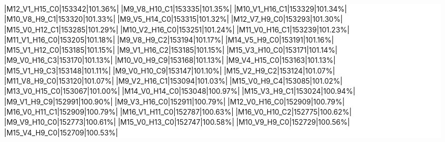 |M12_V1_H15_C0|153342|101.36%|
|M9_V8_H10_C1|153335|101.35%|
|M10_V1_H16_C1|153329|101.34%|
|M10_V8_H9_C1|153320|101.33%|
|M9_V5_H14_C0|153315|101.32%|
|M12_V7_H9_C0|153293|101.30%|
|M15_V0_H12_C1|153285|101.29%|
|M10_V2_H16_C0|153251|101.24%|
|M11_V0_H16_C1|153239|101.23%|
|M11_V1_H16_C0|153205|101.18%|
|M9_V8_H9_C2|153194|101.17%|
|M14_V5_H9_C0|153191|101.16%|
|M15_V1_H12_C0|153185|101.15%|
|M9_V1_H16_C2|153185|101.15%|
|M15_V3_H10_C0|153171|101.14%|
|M9_V0_H16_C3|153170|101.13%|
|M10_V0_H9_C9|153168|101.13%|
|M9_V4_H15_C0|153163|101.13%|
|M15_V1_H9_C3|153148|101.11%|
|M9_V0_H10_C9|153147|101.10%|
|M15_V2_H9_C2|153124|101.07%|
|M11_V8_H9_C0|153120|101.07%|
|M9_V2_H16_C1|153094|101.03%|
|M15_V0_H9_C4|153085|101.02%|
|M13_V0_H15_C0|153067|101.00%|
|M14_V0_H14_C0|153048|100.97%|
|M15_V3_H9_C1|153024|100.94%|
|M9_V1_H9_C9|152991|100.90%|
|M9_V3_H16_C0|152911|100.79%|
|M12_V0_H16_C0|152909|100.79%|
|M16_V0_H11_C1|152909|100.79%|
|M16_V1_H11_C0|152787|100.63%|
|M16_V0_H10_C2|152775|100.62%|
|M9_V9_H10_C0|152773|100.61%|
|M15_V0_H13_C0|152747|100.58%|
|M10_V9_H9_C0|152729|100.56%|
|M15_V4_H9_C0|152709|100.53%|